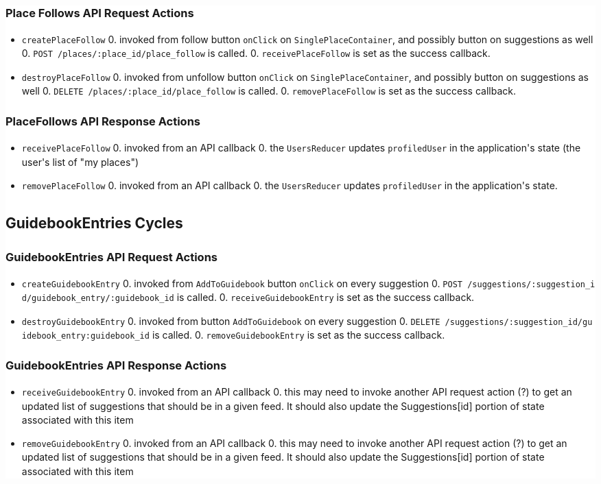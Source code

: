 ### Place Follows API Request Actions

* `createPlaceFollow`
  0. invoked from follow button `onClick` on `SinglePlaceContainer`, and possibly button on suggestions as well
  0. `POST /places/:place_id/place_follow` is called.
  0. `receivePlaceFollow` is set as the success callback.

* `destroyPlaceFollow`
  0. invoked from unfollow button `onClick` on `SinglePlaceContainer`, and possibly button on suggestions as well
  0. `DELETE /places/:place_id/place_follow` is called.
  0. `removePlaceFollow` is set as the success callback.

### PlaceFollows API Response Actions

* `receivePlaceFollow`
  0. invoked from an API callback
  0. the `UsersReducer` updates `profiledUser` in the application's state (the user's list of "my places")

* `removePlaceFollow`
  0. invoked from an API callback
  0. the `UsersReducer` updates `profiledUser` in the application's state.


## GuidebookEntries Cycles


### GuidebookEntries API Request Actions

* `createGuidebookEntry`
  0. invoked from `AddToGuidebook` button `onClick` on every suggestion
  0. `POST /suggestions/:suggestion_id/guidebook_entry/:guidebook_id` is called.
  0. `receiveGuidebookEntry` is set as the success callback.

* `destroyGuidebookEntry`
  0. invoked from button `AddToGuidebook` on every suggestion
  0. `DELETE /suggestions/:suggestion_id/guidebook_entry:guidebook_id` is called.
  0. `removeGuidebookEntry` is set as the success callback.

### GuidebookEntries API Response Actions

* `receiveGuidebookEntry`
  0. invoked from an API callback
  0. this may need to invoke another API request action (?) to get an updated list of suggestions that should be in a given feed. It should also update the Suggestions[id] portion of state associated with this item

* `removeGuidebookEntry`
  0. invoked from an API callback
  0. this may need to invoke another API request action (?) to get an updated list of suggestions that should be in a given feed. It should also update the Suggestions[id] portion of state associated with this item
